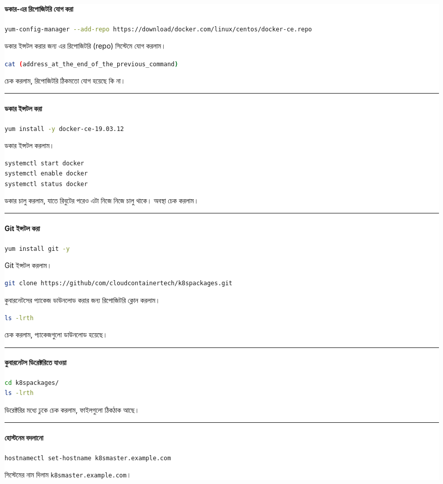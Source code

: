 
#### **ডকার-এর রিপোজিটরি যোগ করা**
```bash
yum-config-manager --add-repo https://download/docker.com/linux/centos/docker-ce.repo
```
ডকার ইন্সটল করার জন্য এর রিপোজিটরি (repo) সিস্টেমে যোগ করলাম।

```bash
cat (address_at_the_end_of_the_previous_command)
```
চেক করলাম, রিপোজিটরি ঠিকমতো যোগ হয়েছে কি না।

---

#### **ডকার ইন্সটল করা**
```bash
yum install -y docker-ce-19.03.12
```
ডকার ইন্সটল করলাম।

```bash
systemctl start docker
systemctl enable docker
systemctl status docker
```
ডকার চালু করলাম, যাতে রিবুটের পরেও এটা নিজে নিজে চালু থাকে। অবস্থা চেক করলাম।

---

#### **Git ইন্সটল করা**
```bash
yum install git -y
```
Git ইন্সটল করলাম।

```bash
git clone https://github/com/cloudcontainertech/k8spackages.git
```
কুবারনেটসের প্যাকেজ ডাউনলোড করার জন্য রিপোজিটরি ক্লোন করলাম।

```bash
ls -lrth
```
চেক করলাম, প্যাকেজগুলো ডাউনলোড হয়েছে।

---

#### **কুবারনেটস ডিরেক্টরিতে যাওয়া**
```bash
cd k8spackages/
ls -lrth
```
ডিরেক্টরির মধ্যে ঢুকে চেক করলাম, ফাইলগুলো ঠিকঠাক আছে।

---

#### **হোস্টনেম বদলানো**
```bash
hostnamectl set-hostname k8smaster.example.com
```
সিস্টেমের নাম দিলাম `k8smaster.example.com`।
